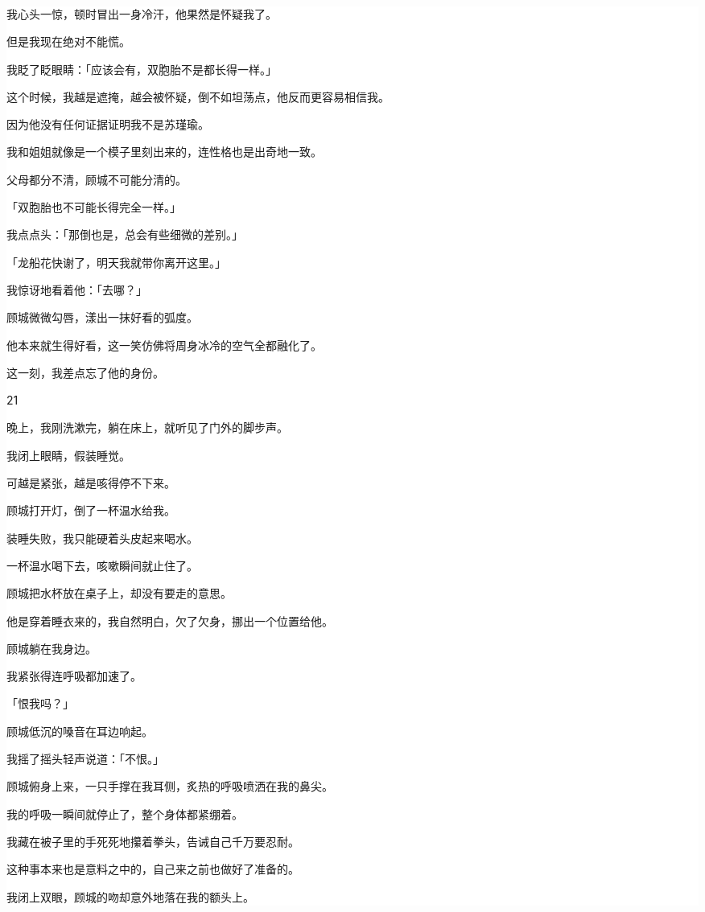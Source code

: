 我心头一惊，顿时冒出一身冷汗，他果然是怀疑我了。

但是我现在绝对不能慌。

我眨了眨眼睛：「应该会有，双胞胎不是都长得一样。」

这个时候，我越是遮掩，越会被怀疑，倒不如坦荡点，他反而更容易相信我。

因为他没有任何证据证明我不是苏瑾瑜。

我和姐姐就像是一个模子里刻出来的，连性格也是出奇地一致。

父母都分不清，顾城不可能分清的。

「双胞胎也不可能长得完全一样。」

我点点头：「那倒也是，总会有些细微的差别。」

「龙船花快谢了，明天我就带你离开这里。」

我惊讶地看着他：「去哪？」

顾城微微勾唇，漾出一抹好看的弧度。

他本来就生得好看，这一笑仿佛将周身冰冷的空气全都融化了。

这一刻，我差点忘了他的身份。

21

晚上，我刚洗漱完，躺在床上，就听见了门外的脚步声。

我闭上眼睛，假装睡觉。

可越是紧张，越是咳得停不下来。

顾城打开灯，倒了一杯温水给我。

装睡失败，我只能硬着头皮起来喝水。

一杯温水喝下去，咳嗽瞬间就止住了。

顾城把水杯放在桌子上，却没有要走的意思。

他是穿着睡衣来的，我自然明白，欠了欠身，挪出一个位置给他。

顾城躺在我身边。

我紧张得连呼吸都加速了。

「恨我吗？」

顾城低沉的嗓音在耳边响起。

我摇了摇头轻声说道：「不恨。」

顾城俯身上来，一只手撑在我耳侧，炙热的呼吸喷洒在我的鼻尖。

我的呼吸一瞬间就停止了，整个身体都紧绷着。

我藏在被子里的手死死地攥着拳头，告诫自己千万要忍耐。

这种事本来也是意料之中的，自己来之前也做好了准备的。

我闭上双眼，顾城的吻却意外地落在我的额头上。

